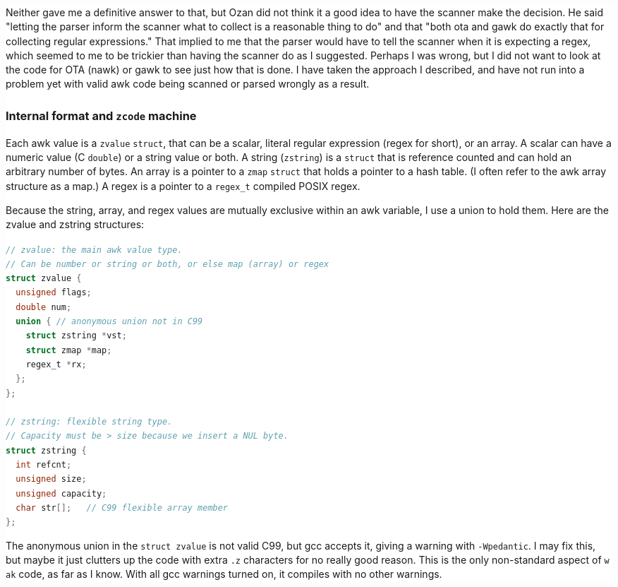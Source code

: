 Neither gave me a definitive answer to that, but Ozan did not think it a good idea to have the scanner make the decision.
He said "letting the parser inform the scanner what to collect is a reasonable thing to do" and that "both ota and gawk do exactly that for collecting regular expressions."
That implied to me that the parser would have to tell the scanner when it is expecting a regex, which seemed to me to be trickier than having the scanner do as I suggested.
Perhaps I was wrong, but I did not want to look at the code for OTA (nawk) or gawk to see just how that is done.
I have taken the approach I described, and have not run into a problem yet with valid awk code being scanned or parsed wrongly as a result.

### Internal format and `zcode` machine

Each awk value is a `zvalue` `struct`, that can be a scalar, literal regular expression (regex for short), or an array.
A scalar can have a numeric value (C `double`) or a string value or both.
A string (`zstring`) is a `struct` that is reference counted and can hold an arbitrary number of bytes.
An array is a pointer to a `zmap` `struct` that holds a pointer to a hash table.
(I often refer to the awk array structure as a map.)
A regex is a pointer to a `regex_t` compiled POSIX regex.

Because the string, array, and regex values are mutually exclusive within an awk variable, I use a union to hold them.
Here are the zvalue and zstring structures:
```c
// zvalue: the main awk value type.
// Can be number or string or both, or else map (array) or regex
struct zvalue {
  unsigned flags;
  double num;
  union { // anonymous union not in C99
    struct zstring *vst;
    struct zmap *map;
    regex_t *rx;
  };
};

// zstring: flexible string type.
// Capacity must be > size because we insert a NUL byte.
struct zstring {
  int refcnt;
  unsigned size;
  unsigned capacity;
  char str[];   // C99 flexible array member
};
```

The anonymous union in the `struct zvalue` is not valid C99, but gcc accepts it, giving a warning with `-Wpedantic`.
I may fix this, but maybe it just clutters up the code with extra `.z` characters for no really good reason.
This is the only non-standard aspect of `wak` code, as far as I know.
With all gcc warnings turned on, it compiles with no other warnings.
